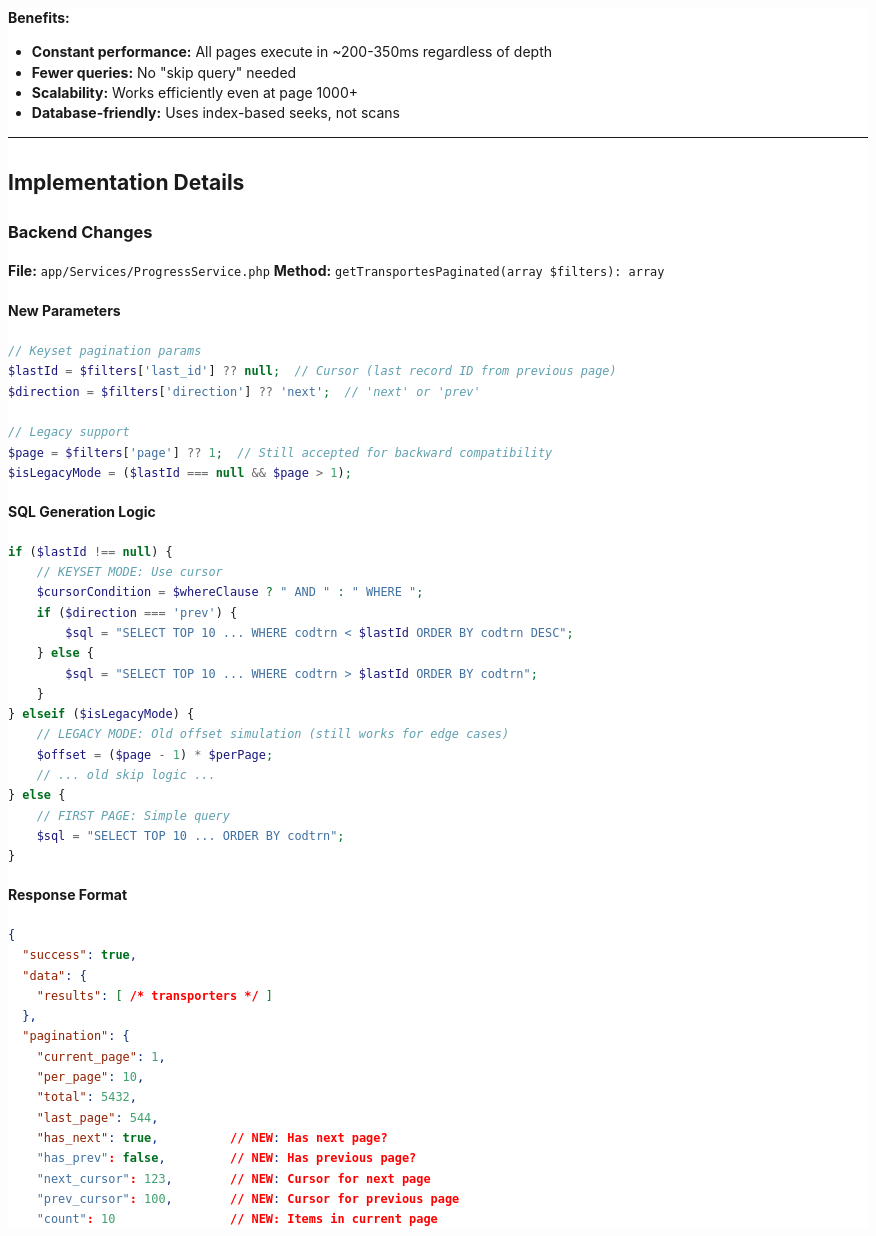 **Benefits:**
- **Constant performance:** All pages execute in ~200-350ms regardless of depth
- **Fewer queries:** No "skip query" needed
- **Scalability:** Works efficiently even at page 1000+
- **Database-friendly:** Uses index-based seeks, not scans

---

## Implementation Details

### Backend Changes

**File:** `app/Services/ProgressService.php`
**Method:** `getTransportesPaginated(array $filters): array`

#### New Parameters

```php
// Keyset pagination params
$lastId = $filters['last_id'] ?? null;  // Cursor (last record ID from previous page)
$direction = $filters['direction'] ?? 'next';  // 'next' or 'prev'

// Legacy support
$page = $filters['page'] ?? 1;  // Still accepted for backward compatibility
$isLegacyMode = ($lastId === null && $page > 1);
```

#### SQL Generation Logic

```php
if ($lastId !== null) {
    // KEYSET MODE: Use cursor
    $cursorCondition = $whereClause ? " AND " : " WHERE ";
    if ($direction === 'prev') {
        $sql = "SELECT TOP 10 ... WHERE codtrn < $lastId ORDER BY codtrn DESC";
    } else {
        $sql = "SELECT TOP 10 ... WHERE codtrn > $lastId ORDER BY codtrn";
    }
} elseif ($isLegacyMode) {
    // LEGACY MODE: Old offset simulation (still works for edge cases)
    $offset = ($page - 1) * $perPage;
    // ... old skip logic ...
} else {
    // FIRST PAGE: Simple query
    $sql = "SELECT TOP 10 ... ORDER BY codtrn";
}
```

#### Response Format

```json
{
  "success": true,
  "data": {
    "results": [ /* transporters */ ]
  },
  "pagination": {
    "current_page": 1,
    "per_page": 10,
    "total": 5432,
    "last_page": 544,
    "has_next": true,          // NEW: Has next page?
    "has_prev": false,         // NEW: Has previous page?
    "next_cursor": 123,        // NEW: Cursor for next page
    "prev_cursor": 100,        // NEW: Cursor for previous page
    "count": 10                // NEW: Items in current page
```